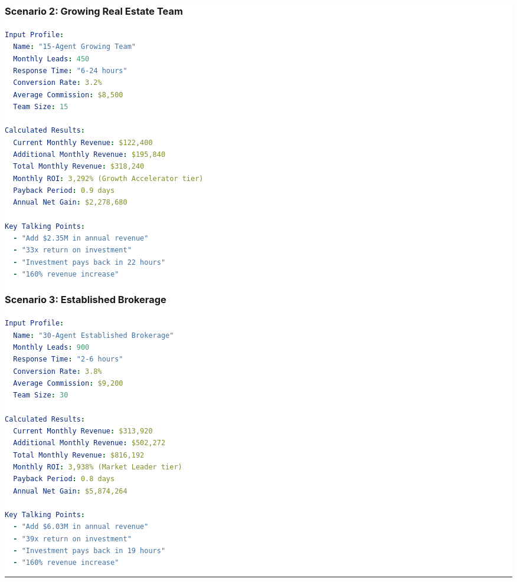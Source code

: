 ### Scenario 2: Growing Real Estate Team
```yaml
Input Profile:
  Name: "15-Agent Growing Team"
  Monthly Leads: 450
  Response Time: "6-24 hours"
  Conversion Rate: 3.2%
  Average Commission: $8,500
  Team Size: 15

Calculated Results:
  Current Monthly Revenue: $122,400
  Additional Monthly Revenue: $195,840
  Total Monthly Revenue: $318,240
  Monthly ROI: 3,292% (Growth Accelerator tier)
  Payback Period: 0.9 days
  Annual Net Gain: $2,278,680

Key Talking Points:
  - "Add $2.35M in annual revenue"
  - "33x return on investment"  
  - "Investment pays back in 22 hours"
  - "160% revenue increase"
```

### Scenario 3: Established Brokerage
```yaml
Input Profile:
  Name: "30-Agent Established Brokerage"
  Monthly Leads: 900
  Response Time: "2-6 hours"
  Conversion Rate: 3.8%
  Average Commission: $9,200
  Team Size: 30

Calculated Results:
  Current Monthly Revenue: $313,920
  Additional Monthly Revenue: $502,272
  Total Monthly Revenue: $816,192
  Monthly ROI: 3,938% (Market Leader tier)
  Payback Period: 0.8 days
  Annual Net Gain: $5,874,264

Key Talking Points:
  - "Add $6.03M in annual revenue"
  - "39x return on investment"
  - "Investment pays back in 19 hours"  
  - "160% revenue increase"
```

---
